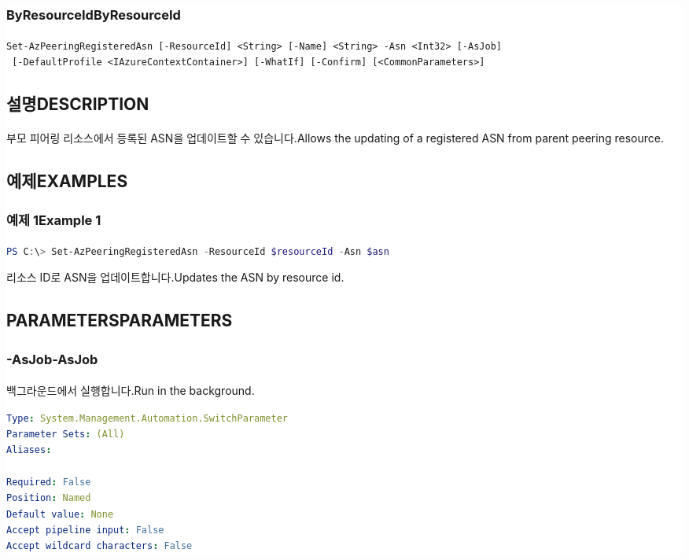 ### <span data-ttu-id="57143-107">ByResourceId</span><span class="sxs-lookup"><span data-stu-id="57143-107">ByResourceId</span></span>
```
Set-AzPeeringRegisteredAsn [-ResourceId] <String> [-Name] <String> -Asn <Int32> [-AsJob]
 [-DefaultProfile <IAzureContextContainer>] [-WhatIf] [-Confirm] [<CommonParameters>]
```

## <span data-ttu-id="57143-108">설명</span><span class="sxs-lookup"><span data-stu-id="57143-108">DESCRIPTION</span></span>
<span data-ttu-id="57143-109">부모 피어링 리소스에서 등록된 ASN을 업데이트할 수 있습니다.</span><span class="sxs-lookup"><span data-stu-id="57143-109">Allows the updating of a registered ASN from parent peering resource.</span></span>

## <span data-ttu-id="57143-110">예제</span><span class="sxs-lookup"><span data-stu-id="57143-110">EXAMPLES</span></span>

### <span data-ttu-id="57143-111">예제 1</span><span class="sxs-lookup"><span data-stu-id="57143-111">Example 1</span></span>
```powershell
PS C:\> Set-AzPeeringRegisteredAsn -ResourceId $resourceId -Asn $asn
```

<span data-ttu-id="57143-112">리소스 ID로 ASN을 업데이트합니다.</span><span class="sxs-lookup"><span data-stu-id="57143-112">Updates the ASN by resource id.</span></span>

## <span data-ttu-id="57143-113">PARAMETERS</span><span class="sxs-lookup"><span data-stu-id="57143-113">PARAMETERS</span></span>

### <span data-ttu-id="57143-114">-AsJob</span><span class="sxs-lookup"><span data-stu-id="57143-114">-AsJob</span></span>
<span data-ttu-id="57143-115">백그라운드에서 실행합니다.</span><span class="sxs-lookup"><span data-stu-id="57143-115">Run in the background.</span></span>

```yaml
Type: System.Management.Automation.SwitchParameter
Parameter Sets: (All)
Aliases:

Required: False
Position: Named
Default value: None
Accept pipeline input: False
Accept wildcard characters: False
```
